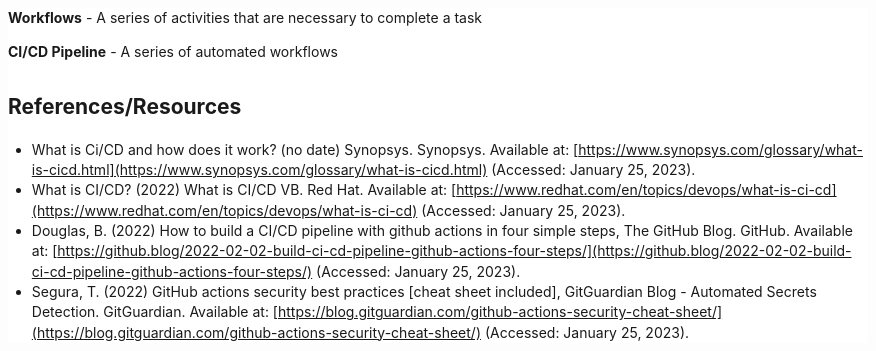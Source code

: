 **Workflows** - A series of activities that are necessary to complete a task

**CI/CD Pipeline** - A series of automated workflows

## References/Resources

- What is Ci/CD and how does it work? (no date) Synopsys. Synopsys. Available at: [https://www.synopsys.com/glossary/what-is-cicd.html](https://www.synopsys.com/glossary/what-is-cicd.html) (Accessed: January 25, 2023).
- What is CI/CD? (2022) What is CI/CD VB. Red Hat. Available at: [https://www.redhat.com/en/topics/devops/what-is-ci-cd](https://www.redhat.com/en/topics/devops/what-is-ci-cd) (Accessed: January 25, 2023).
- Douglas, B. (2022) How to build a CI/CD pipeline with github actions in four simple steps, The GitHub Blog. GitHub. Available at: [https://github.blog/2022-02-02-build-ci-cd-pipeline-github-actions-four-steps/](https://github.blog/2022-02-02-build-ci-cd-pipeline-github-actions-four-steps/) (Accessed: January 25, 2023).
- Segura, T. (2022) GitHub actions security best practices [cheat sheet included], GitGuardian Blog - Automated Secrets Detection. GitGuardian. Available at: [https://blog.gitguardian.com/github-actions-security-cheat-sheet/](https://blog.gitguardian.com/github-actions-security-cheat-sheet/) (Accessed: January 25, 2023).
